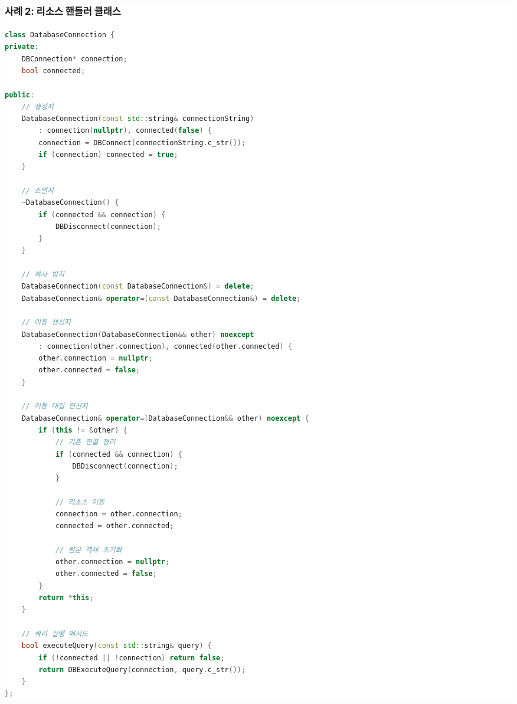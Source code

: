 ### 사례 2: 리소스 핸들러 클래스

```cpp
class DatabaseConnection {
private:
    DBConnection* connection;
    bool connected;

public:
    // 생성자
    DatabaseConnection(const std::string& connectionString) 
        : connection(nullptr), connected(false) {
        connection = DBConnect(connectionString.c_str());
        if (connection) connected = true;
    }

    // 소멸자
    ~DatabaseConnection() {
        if (connected && connection) {
            DBDisconnect(connection);
        }
    }

    // 복사 방지
    DatabaseConnection(const DatabaseConnection&) = delete;
    DatabaseConnection& operator=(const DatabaseConnection&) = delete;

    // 이동 생성자
    DatabaseConnection(DatabaseConnection&& other) noexcept 
        : connection(other.connection), connected(other.connected) {
        other.connection = nullptr;
        other.connected = false;
    }

    // 이동 대입 연산자
    DatabaseConnection& operator=(DatabaseConnection&& other) noexcept {
        if (this != &other) {
            // 기존 연결 정리
            if (connected && connection) {
                DBDisconnect(connection);
            }
            
            // 리소스 이동
            connection = other.connection;
            connected = other.connected;
            
            // 원본 객체 초기화
            other.connection = nullptr;
            other.connected = false;
        }
        return *this;
    }

    // 쿼리 실행 메서드
    bool executeQuery(const std::string& query) {
        if (!connected || !connection) return false;
        return DBExecuteQuery(connection, query.c_str());
    }
};
```
